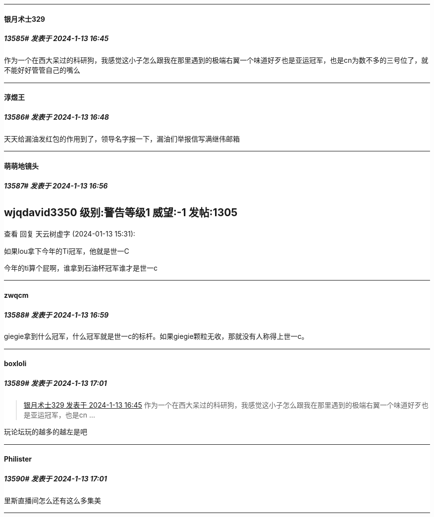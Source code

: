 *****

####  银月术士329  
##### 13585#       发表于 2024-1-13 16:45

作为一个在西大呆过的科研狗，我感觉这小子怎么跟我在那里遇到的极端右翼一个味道好歹也是亚运冠军，也是cn为数不多的三号位了，就不能好好管管自己的嘴么

*****

####  淳煜王  
##### 13586#       发表于 2024-1-13 16:48

天天给漏油发红包的作用到了，领导名字报一下，漏油们举报信写满继伟邮箱


*****

####  萌萌地镜头  
##### 13587#       发表于 2024-1-13 16:56

wjqdavid3350
级别:警告等级1 威望:-1 发帖:1305
-
查看 回复 天云树虚字 (2024-01-13 15:31):

如果lou拿下今年的Ti冠军，他就是世一C

今年的ti算个屁啊，谁拿到石油杯冠军谁才是世一c

*****

####  zwqcm  
##### 13588#       发表于 2024-1-13 16:59

giegie拿到什么冠军，什么冠军就是世一c的标杆。如果giegie颗粒无收，那就没有人称得上世一c。

*****

####  boxloli  
##### 13589#       发表于 2024-1-13 17:01

<blockquote><a href="httphttps://bbs.saraba1st.com/2b/forum.php?mod=redirect&amp;goto=findpost&amp;pid=63637528&amp;ptid=2158904" target="_blank">银月术士329 发表于 2024-1-13 16:45</a>
作为一个在西大呆过的科研狗，我感觉这小子怎么跟我在那里遇到的极端右翼一个味道好歹也是亚运冠军，也是cn ...</blockquote>
玩论坛玩的越多的越左是吧

*****

####  Philister  
##### 13590#       发表于 2024-1-13 17:01

里斯直播间怎么还有这么多集美


*****
